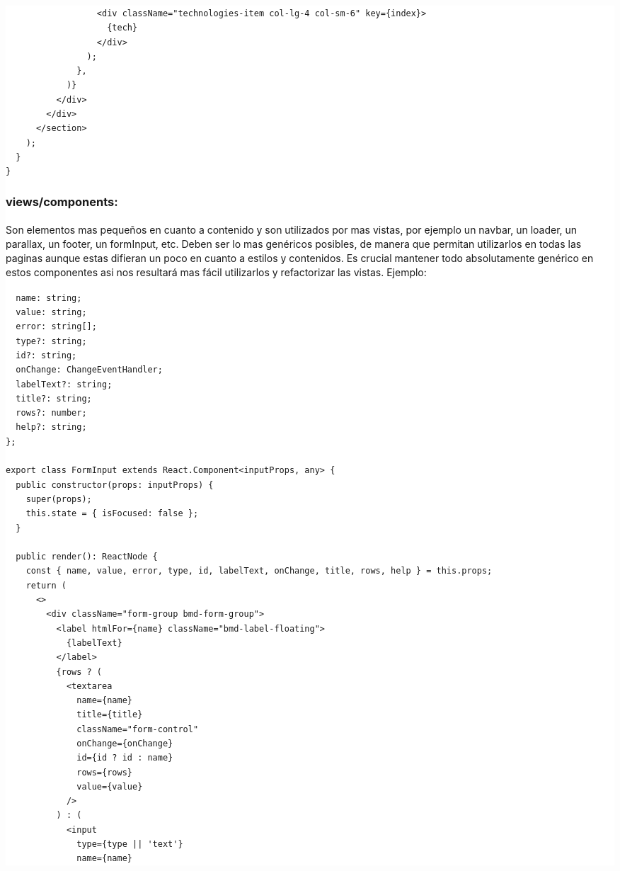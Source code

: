 ```
                  <div className="technologies-item col-lg-4 col-sm-6" key={index}>
                    {tech}
                  </div>
                );
              },
            )}
          </div>
        </div>
      </section>
    );
  }
}
```

### views/components:

Son elementos mas pequeños en cuanto a contenido y son utilizados por mas vistas, por ejemplo un navbar, un loader, un parallax, un footer, un formInput, etc. Deben ser lo mas genéricos posibles, de manera que permitan utilizarlos en todas las paginas aunque estas difieran un poco en cuanto a estilos y contenidos. Es crucial mantener todo absolutamente genérico en estos componentes asi nos resultará mas fácil utilizarlos y refactorizar las vistas.
Ejemplo:

```type inputProps = {
  name: string;
  value: string;
  error: string[];
  type?: string;
  id?: string;
  onChange: ChangeEventHandler;
  labelText?: string;
  title?: string;
  rows?: number;
  help?: string;
};

export class FormInput extends React.Component<inputProps, any> {
  public constructor(props: inputProps) {
    super(props);
    this.state = { isFocused: false };
  }

  public render(): ReactNode {
    const { name, value, error, type, id, labelText, onChange, title, rows, help } = this.props;
    return (
      <>
        <div className="form-group bmd-form-group">
          <label htmlFor={name} className="bmd-label-floating">
            {labelText}
          </label>
          {rows ? (
            <textarea
              name={name}
              title={title}
              className="form-control"
              onChange={onChange}
              id={id ? id : name}
              rows={rows}
              value={value}
            />
          ) : (
            <input
              type={type || 'text'}
              name={name}
```